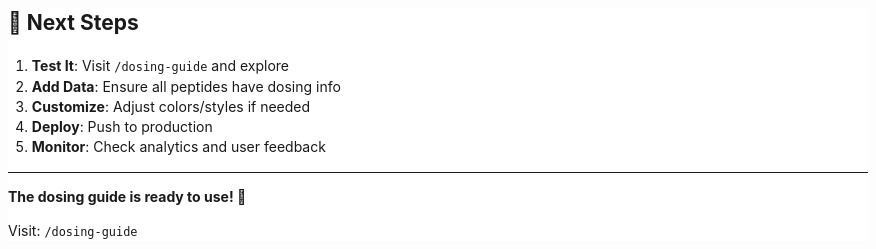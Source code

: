 
## 🎯 Next Steps

1. **Test It**: Visit `/dosing-guide` and explore
2. **Add Data**: Ensure all peptides have dosing info
3. **Customize**: Adjust colors/styles if needed
4. **Deploy**: Push to production
5. **Monitor**: Check analytics and user feedback

---

**The dosing guide is ready to use! 🚀**

Visit: `/dosing-guide`


